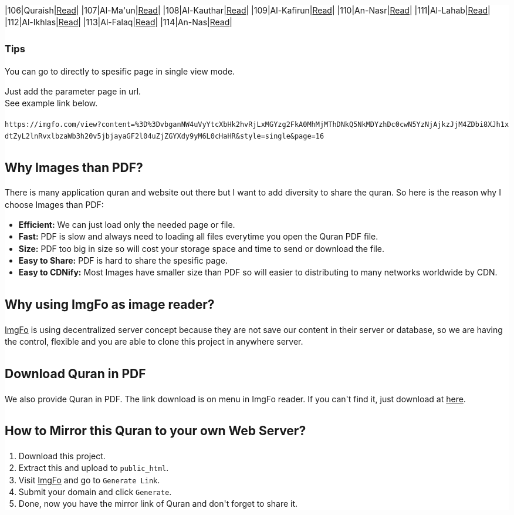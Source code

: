 |106|Quraish|[Read](https://imgfo.com/view?content=%3D%3DvbganNW4uVyYtcXbHk2hvRjLxMGYzg2FkA0MhMjMThDNkQ5NkMDYzhDc0cwN5YzNjAjkzJjM4ZDbi8XJh1xdtZyL2lnRvxlbzaWb3h20v5jbjayaGF2l04uZjZGYXdy9yM6L0cHaHR&style=single&page=763)|
|107|Al-Ma'un|[Read](https://imgfo.com/view?content=%3D%3DvbganNW4uVyYtcXbHk2hvRjLxMGYzg2FkA0MhMjMThDNkQ5NkMDYzhDc0cwN5YzNjAjkzJjM4ZDbi8XJh1xdtZyL2lnRvxlbzaWb3h20v5jbjayaGF2l04uZjZGYXdy9yM6L0cHaHR&style=single&page=763)|
|108|Al-Kauthar|[Read](https://imgfo.com/view?content=%3D%3DvbganNW4uVyYtcXbHk2hvRjLxMGYzg2FkA0MhMjMThDNkQ5NkMDYzhDc0cwN5YzNjAjkzJjM4ZDbi8XJh1xdtZyL2lnRvxlbzaWb3h20v5jbjayaGF2l04uZjZGYXdy9yM6L0cHaHR&style=single&page=764)|
|109|Al-Kafirun|[Read](https://imgfo.com/view?content=%3D%3DvbganNW4uVyYtcXbHk2hvRjLxMGYzg2FkA0MhMjMThDNkQ5NkMDYzhDc0cwN5YzNjAjkzJjM4ZDbi8XJh1xdtZyL2lnRvxlbzaWb3h20v5jbjayaGF2l04uZjZGYXdy9yM6L0cHaHR&style=single&page=764)|
|110|An-Nasr|[Read](https://imgfo.com/view?content=%3D%3DvbganNW4uVyYtcXbHk2hvRjLxMGYzg2FkA0MhMjMThDNkQ5NkMDYzhDc0cwN5YzNjAjkzJjM4ZDbi8XJh1xdtZyL2lnRvxlbzaWb3h20v5jbjayaGF2l04uZjZGYXdy9yM6L0cHaHR&style=single&page=764)|
|111|Al-Lahab|[Read](https://imgfo.com/view?content=%3D%3DvbganNW4uVyYtcXbHk2hvRjLxMGYzg2FkA0MhMjMThDNkQ5NkMDYzhDc0cwN5YzNjAjkzJjM4ZDbi8XJh1xdtZyL2lnRvxlbzaWb3h20v5jbjayaGF2l04uZjZGYXdy9yM6L0cHaHR&style=single&page=765)|
|112|Al-Ikhlas|[Read](https://imgfo.com/view?content=%3D%3DvbganNW4uVyYtcXbHk2hvRjLxMGYzg2FkA0MhMjMThDNkQ5NkMDYzhDc0cwN5YzNjAjkzJjM4ZDbi8XJh1xdtZyL2lnRvxlbzaWb3h20v5jbjayaGF2l04uZjZGYXdy9yM6L0cHaHR&style=single&page=765)|
|113|Al-Falaq|[Read](https://imgfo.com/view?content=%3D%3DvbganNW4uVyYtcXbHk2hvRjLxMGYzg2FkA0MhMjMThDNkQ5NkMDYzhDc0cwN5YzNjAjkzJjM4ZDbi8XJh1xdtZyL2lnRvxlbzaWb3h20v5jbjayaGF2l04uZjZGYXdy9yM6L0cHaHR&style=single&page=766)|
|114|An-Nas|[Read](https://imgfo.com/view?content=%3D%3DvbganNW4uVyYtcXbHk2hvRjLxMGYzg2FkA0MhMjMThDNkQ5NkMDYzhDc0cwN5YzNjAjkzJjM4ZDbi8XJh1xdtZyL2lnRvxlbzaWb3h20v5jbjayaGF2l04uZjZGYXdy9yM6L0cHaHR&style=single&page=766)|

### Tips
You can go to directly to spesific page in single view mode.

Just add the parameter page in url.  
See example link below.
```
https://imgfo.com/view?content=%3D%3DvbganNW4uVyYtcXbHk2hvRjLxMGYzg2FkA0MhMjMThDNkQ5NkMDYzhDc0cwN5YzNjAjkzJjM4ZDbi8XJh1xdtZyL2lnRvxlbzaWb3h20v5jbjayaGF2l04uZjZGYXdy9yM6L0cHaHR&style=single&page=16
```

## Why Images than PDF?
There is many application quran and website out there but I want to add diversity to share the quran. So here is the reason why I choose Images than PDF:
- **Efficient:** We can just load only the needed page or file.
- **Fast:** PDF is slow and always need to loading all files everytime you open the Quran PDF file.
- **Size:** PDF too big in size so will cost your storage space and time to send or download the file.
- **Easy to Share:** PDF is hard to share the spesific page.
- **Easy to CDNify:** Most Images have smaller size than PDF so will easier to distributing to many networks worldwide by CDN.

## Why using ImgFo as image reader?
[ImgFo](https://imgfo.com) is using decentralized server concept because they are not save our content in their server or database, so we are having the control, flexible and you are able to clone this project in anywhere server.

## Download Quran in PDF
We also provide Quran in PDF. The link download is on menu in ImgFo reader. If you can't find it, just download at [here](https://rawcdn.githack.com/oxsilento/img-quran/acd636e0e83c96e5f6caae8bc2a535a809d710b9/Holy-Quran-English.pdf).

## How to Mirror this Quran to your own Web Server?
1. Download this project.
2. Extract this and upload to `public_html`.
3. Visit [ImgFo](https://imgfo.com) and go to `Generate Link`.
4. Submit your domain and click `Generate`.
5. Done, now you have the mirror link of Quran and don't forget to share it.
